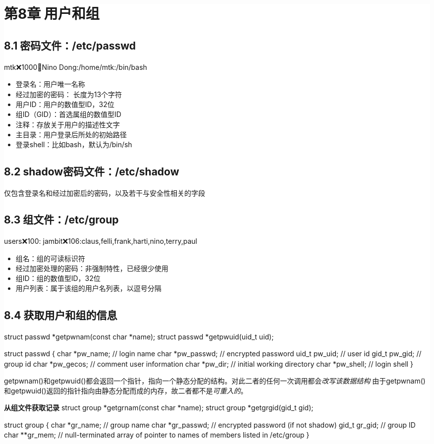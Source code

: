 

# 第8章 用户和组

## 8.1 密码文件：/etc/passwd
mtk:x:1000:100:Nino Dong:/home/mtk:/bin/bash

+ 登录名：用户唯一名称
+ 经过加密的密码： 长度为13个字符
+ 用户ID：用户的数值型ID，32位
+ 组ID（GID）：首选属组的数值型ID
+ 注释：存放关于用户的描述性文字
+ 主目录：用户登录后所处的初始路径
+ 登录shell：比如bash，默认为/bin/sh


## 8.2 shadow密码文件：/etc/shadow
仅包含登录名和经过加密后的密码，以及若干与安全性相关的字段


## 8.3 组文件：/etc/group
users:x:100:
jambit:x:106:claus,felli,frank,harti,nino,terry,paul

+ 组名：组的可读标识符
+ 经过加密处理的密码：非强制特性，已经很少使用
+ 组ID：组的数值型ID，32位
+ 用户列表：属于该组的用户名列表，以逗号分隔


## 8.4 获取用户和组的信息
struct passwd *getpwnam(const char *name);
struct passwd *getpwuid(uid_t uid);

struct passwd {
    char *pw_name;        // login name
    char *pw_passwd;      // encrypted password
    uid_t pw_uid;         // user id
    gid_t pw_gid;         // group id
    char *pw_gecos;       // comment user information
    char *pw_dir;         // initial working directory
    char *pw_shell;       // login shell
}
    
getpwnam()和getpwuid()都会返回一个指针，指向一个静态分配的结构。对此二者的任何一次调用都会*改写该数据结构*
由于getpwnam()和getpwuid()返回的指针指向由静态分配而成的内存，故二者都不是*可重入的*。

**从组文件获取记录**
struct group *getgrnam(const char *name);
struct group *getgrgid(gid_t gid);

struct group {
    char *gr_name;          // group name
    char *gr_passwd;        // encrypted password (if not shadow)
    gid_t gr_gid;           // group ID
    char **gr_mem;          // null-terminated array of pointer to names of members listed in /etc/group
}
